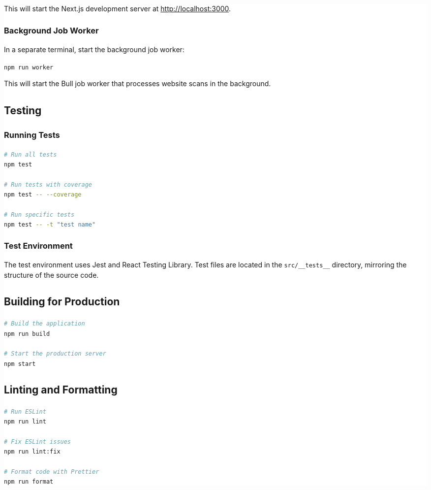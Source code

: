This will start the Next.js development server at [http://localhost:3000](http://localhost:3000).

### Background Job Worker

In a separate terminal, start the background job worker:

```bash
npm run worker
```

This will start the Bull job worker that processes website scans in the background.

## Testing

### Running Tests

```bash
# Run all tests
npm test

# Run tests with coverage
npm test -- --coverage

# Run specific tests
npm test -- -t "test name"
```

### Test Environment

The test environment uses Jest and React Testing Library. Test files are located in the `src/__tests__` directory, mirroring the structure of the source code.

## Building for Production

```bash
# Build the application
npm run build

# Start the production server
npm start
```

## Linting and Formatting

```bash
# Run ESLint
npm run lint

# Fix ESLint issues
npm run lint:fix

# Format code with Prettier
npm run format
```
